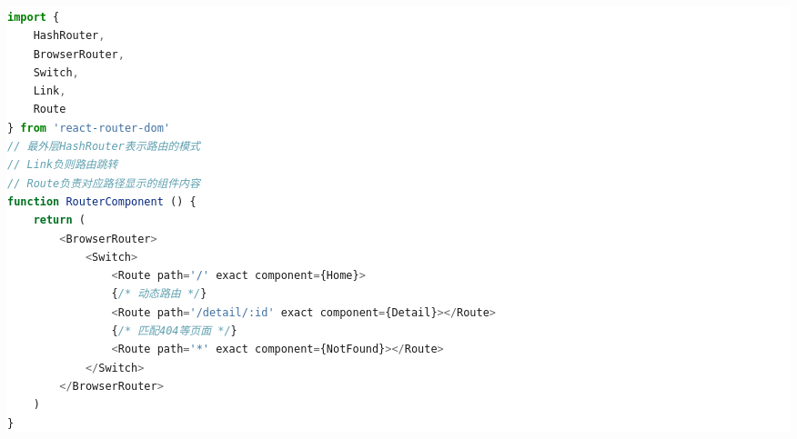 ```javascript
import {
    HashRouter,
    BrowserRouter,
    Switch,
    Link,
    Route
} from 'react-router-dom'
// 最外层HashRouter表示路由的模式
// Link负则路由跳转
// Route负责对应路径显示的组件内容
function RouterComponent () {
    return (
        <BrowserRouter>
            <Switch>
                <Route path='/' exact component={Home}>
                {/* 动态路由 */}
                <Route path='/detail/:id' exact component={Detail}></Route>
                {/* 匹配404等页面 */}
                <Route path='*' exact component={NotFound}></Route>
            </Switch>
        </BrowserRouter>
    )
}
```
